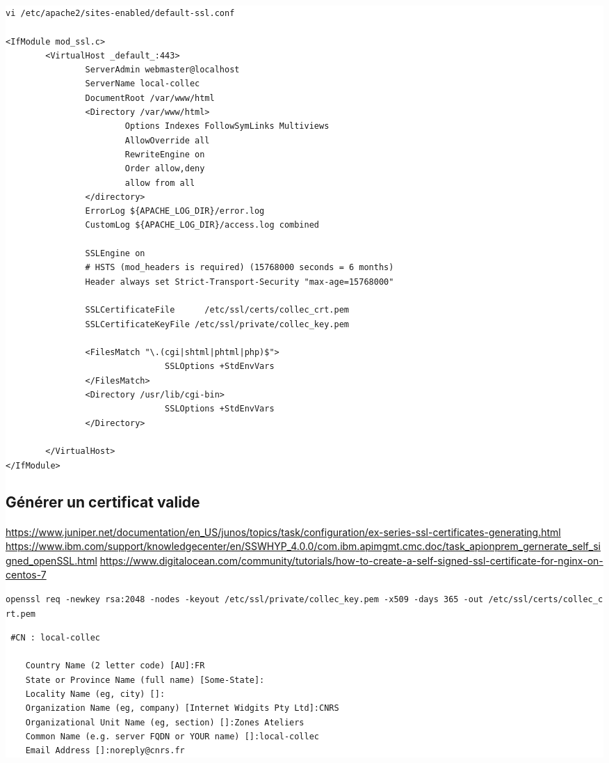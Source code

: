 ```
vi /etc/apache2/sites-enabled/default-ssl.conf

<IfModule mod_ssl.c>
        <VirtualHost _default_:443>
                ServerAdmin webmaster@localhost
                ServerName local-collec
                DocumentRoot /var/www/html
				<Directory /var/www/html>
						Options Indexes FollowSymLinks Multiviews
						AllowOverride all
						RewriteEngine on
						Order allow,deny
						allow from all
				</directory>
                ErrorLog ${APACHE_LOG_DIR}/error.log
                CustomLog ${APACHE_LOG_DIR}/access.log combined

                SSLEngine on
				# HSTS (mod_headers is required) (15768000 seconds = 6 months)
				Header always set Strict-Transport-Security "max-age=15768000"

                SSLCertificateFile      /etc/ssl/certs/collec_crt.pem
                SSLCertificateKeyFile /etc/ssl/private/collec_key.pem

                <FilesMatch "\.(cgi|shtml|phtml|php)$">
                                SSLOptions +StdEnvVars
                </FilesMatch>
                <Directory /usr/lib/cgi-bin>
                                SSLOptions +StdEnvVars
                </Directory>

        </VirtualHost>
</IfModule>
```

## Générer un certificat valide
https://www.juniper.net/documentation/en_US/junos/topics/task/configuration/ex-series-ssl-certificates-generating.html
https://www.ibm.com/support/knowledgecenter/en/SSWHYP_4.0.0/com.ibm.apimgmt.cmc.doc/task_apionprem_gernerate_self_signed_openSSL.html
https://www.digitalocean.com/community/tutorials/how-to-create-a-self-signed-ssl-certificate-for-nginx-on-centos-7

```
openssl req -newkey rsa:2048 -nodes -keyout /etc/ssl/private/collec_key.pem -x509 -days 365 -out /etc/ssl/certs/collec_crt.pem
```

```
 #CN : local-collec

	Country Name (2 letter code) [AU]:FR
	State or Province Name (full name) [Some-State]:
	Locality Name (eg, city) []:
	Organization Name (eg, company) [Internet Widgits Pty Ltd]:CNRS
	Organizational Unit Name (eg, section) []:Zones Ateliers
	Common Name (e.g. server FQDN or YOUR name) []:local-collec
	Email Address []:noreply@cnrs.fr
```
